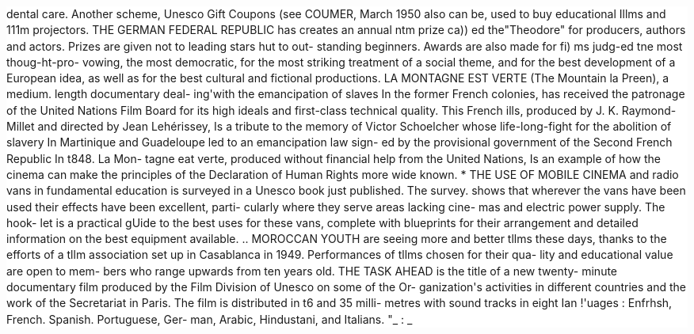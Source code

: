 dental care. Another scheme, Unesco Gift
Coupons (see COUMER, March 1950 also
can be, used to buy educational Illms and
111m projectors.
THE GERMAN FEDERAL REPUBLIC has creates
an annual ntm prize ca)) ed the"Theodore"
for producers, authors and actors. Prizes
are given not to leading stars hut to out-
standing beginners. Awards are also made
for fi) ms judg-ed tne most thoug-ht-pro-
vowing, the most democratic, for the most
striking treatment of a social theme, and for
the best development of a European idea, as
well as for the best cultural and fictional
productions.
LA MONTAGNE EST VERTE (The Mountain la
Preen), a medium. length documentary deal-
ing'with the emancipation of slaves In the
former French colonies, has received the
patronage of the United Nations Film Board
for its high ideals and first-class technical
quality. This French ills, produced by
J. K. Raymond-Millet and directed by Jean
Lehérissey, Is a tribute to the memory of
Victor Schoelcher whose life-long-fight for
the abolition of slavery In Martinique and
Guadeloupe led to an emancipation law sign-
ed by the provisional government of the
Second French Republic In t848. La Mon-
tagne eat verte, produced without financial
help from the United Nations, Is an example
of how the cinema can make the principles
of the Declaration of Human Rights more
wide known.
*
THE USE OF MOBILE CINEMA and radio vans
in fundamental education is surveyed in a
Unesco book just published. The survey.
shows that wherever the vans have been
used their effects have been excellent, parti-
cularly where they serve areas lacking cine-
mas and electric power supply. The hook-
let is a practical gUide to the best uses for
these vans, complete with blueprints for
their arrangement and detailed information
on the best equipment available.
..
MOROCCAN YOUTH are seeing more and better
tllms these days, thanks to the efforts of a
tllm association set up in Casablanca in 1949.
Performances of tllms chosen for their qua-
lity and educational value are open to mem-
bers who range upwards from ten years old.
THE TASK AHEAD is the title of a new twenty-
minute documentary film produced by the
Film Division of Unesco on some of the Or-
ganization's activities in different countries
and the work of the Secretariat in Paris.
The film is distributed in t6 and 35 milli-
metres with sound tracks in eight Ian !'uages :
Enfrhsh, French. Spanish. Portuguese, Ger-
man, Arabic, Hindustani, and Italians.
"_ : _
